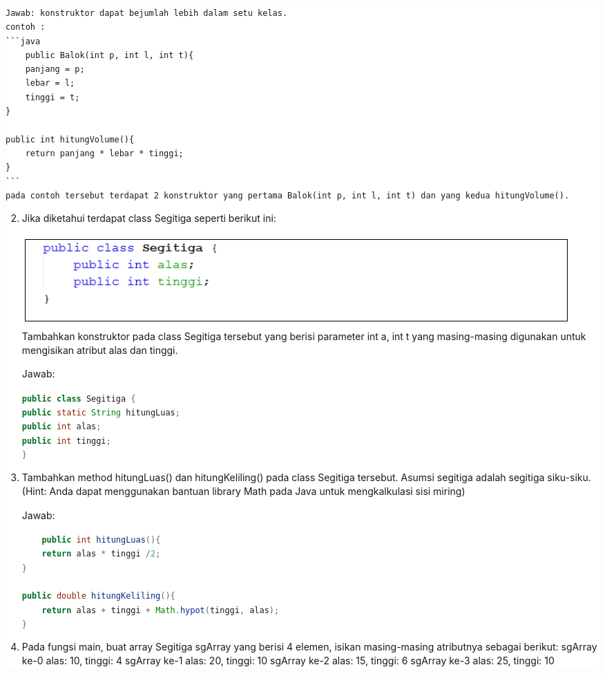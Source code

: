     Jawab: konstruktor dapat bejumlah lebih dalam setu kelas. 
    contoh : 
    ```java
        public Balok(int p, int l, int t){
        panjang = p;
        lebar = l;
        tinggi = t;
    }

    public int hitungVolume(){
        return panjang * lebar * tinggi;
    }
    ```
    pada contoh tersebut terdapat 2 konstruktor yang pertama Balok(int p, int l, int t) dan yang kedua hitungVolume().
2. Jika diketahui terdapat class Segitiga seperti berikut ini:

    ![alt text](<p2 3.4.png>)
    Tambahkan konstruktor pada class Segitiga tersebut yang berisi parameter int a, int t yang masing-masing digunakan untuk mengisikan atribut alas dan tinggi.

    Jawab: 
    ```java
    public class Segitiga {
    public static String hitungLuas;
    public int alas;
    public int tinggi;
    }
    ```
3. Tambahkan method hitungLuas() dan hitungKeliling() pada class Segitiga
tersebut. Asumsi segitiga adalah segitiga siku-siku. (Hint: Anda dapat menggunakan bantuan 
library Math pada Java untuk mengkalkulasi sisi miring)
    
    Jawab:
    ```java
        public int hitungLuas(){
        return alas * tinggi /2;
    }

    public double hitungKeliling(){
        return alas + tinggi + Math.hypot(tinggi, alas);
    }
    ```

4. Pada fungsi main, buat array Segitiga sgArray yang berisi 4 elemen, isikan masing-masing 
atributnya sebagai berikut:
sgArray ke-0 alas: 10, tinggi: 4
sgArray ke-1 alas: 20, tinggi: 10
sgArray ke-2 alas: 15, tinggi: 6
sgArray ke-3 alas: 25, tinggi: 10
